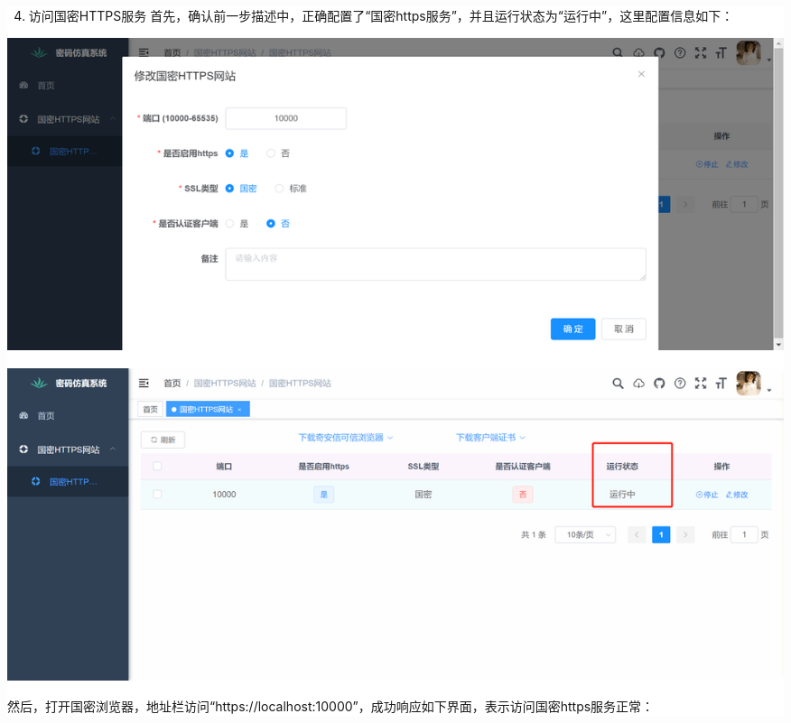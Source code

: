 4. 访问国密HTTPS服务
首先，确认前一步描述中，正确配置了“国密https服务”，并且运行状态为“运行中”，这里配置信息如下：

![图片](https://raw.githubusercontent.com/senyma/senyma.github.io/main/_posts/images/gmhttps/gmhttps023.png)

![图片](https://raw.githubusercontent.com/senyma/senyma.github.io/main/_posts/images/gmhttps/gmhttps024.png)

然后，打开国密浏览器，地址栏访问“https://localhost:10000”，成功响应如下界面，表示访问国密https服务正常：
